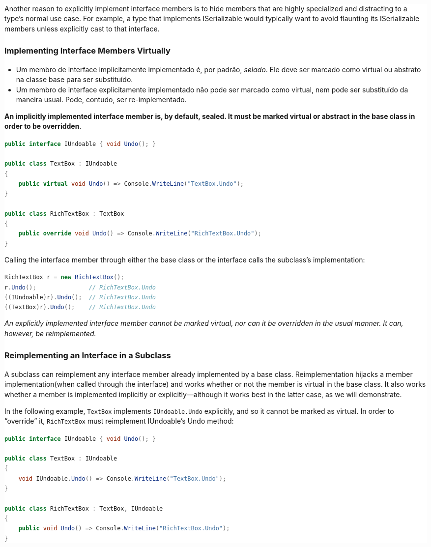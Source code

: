 Another reason to explicitly implement interface members is to hide members that are highly specialized and distracting to a type’s normal use case. For example, a type that implements ISerializable would typically want to avoid flaunting its ISerializable members unless explicitly cast to that interface.

### Implementing Interface Members Virtually

- Um membro de interface implicitamente implementado é, por padrão, *selado*. Ele deve ser marcado como virtual ou abstrato na classe base para ser substituído.
- Um membro de interface explicitamente implementado não pode ser marcado como virtual, nem pode ser substituído da maneira usual. Pode, contudo, ser re-implementado.

**An implicitly implemented interface member is, by default, sealed. It must be marked virtual or abstract in the base class in order to be overridden**.

```csharp
public interface IUndoable { void Undo(); }

public class TextBox : IUndoable
{
    public virtual void Undo() => Console.WriteLine("TextBox.Undo");
}

public class RichTextBox : TextBox
{
    public override void Undo() => Console.WriteLine("RichTextBox.Undo");
}
```

Calling the interface member through either the base class or the interface calls the subclass’s implementation:

```csharp
RichTextBox r = new RichTextBox();
r.Undo();               // RichTextBox.Undo
((IUndoable)r).Undo();  // RichTextBox.Undo
((TextBox)r).Undo();    // RichTextBox.Undo
```

*An explicitly implemented interface member cannot be marked virtual, nor can it be overridden in the usual manner. It can, however, be reimplemented.*

### Reimplementing an Interface in a Subclass

A subclass can reimplement any interface member already implemented by a base class. Reimplementation hijacks a member implementation(when called through the interface) and works whether or not the member is virtual in the base class. It also works whether a member is implemented implicitly or explicitly—although it works best in the latter case, as we will demonstrate.

In the following example, `TextBox` implements `IUndoable.Undo` explicitly, and so it cannot be marked as virtual. In order to “override” it, `RichTextBox` must reimplement IUndoable’s Undo method:

```csharp
public interface IUndoable { void Undo(); }

public class TextBox : IUndoable
{
    void IUndoable.Undo() => Console.WriteLine("TextBox.Undo");
}

public class RichTextBox : TextBox, IUndoable
{
    public void Undo() => Console.WriteLine("RichTextBox.Undo");
}
```
